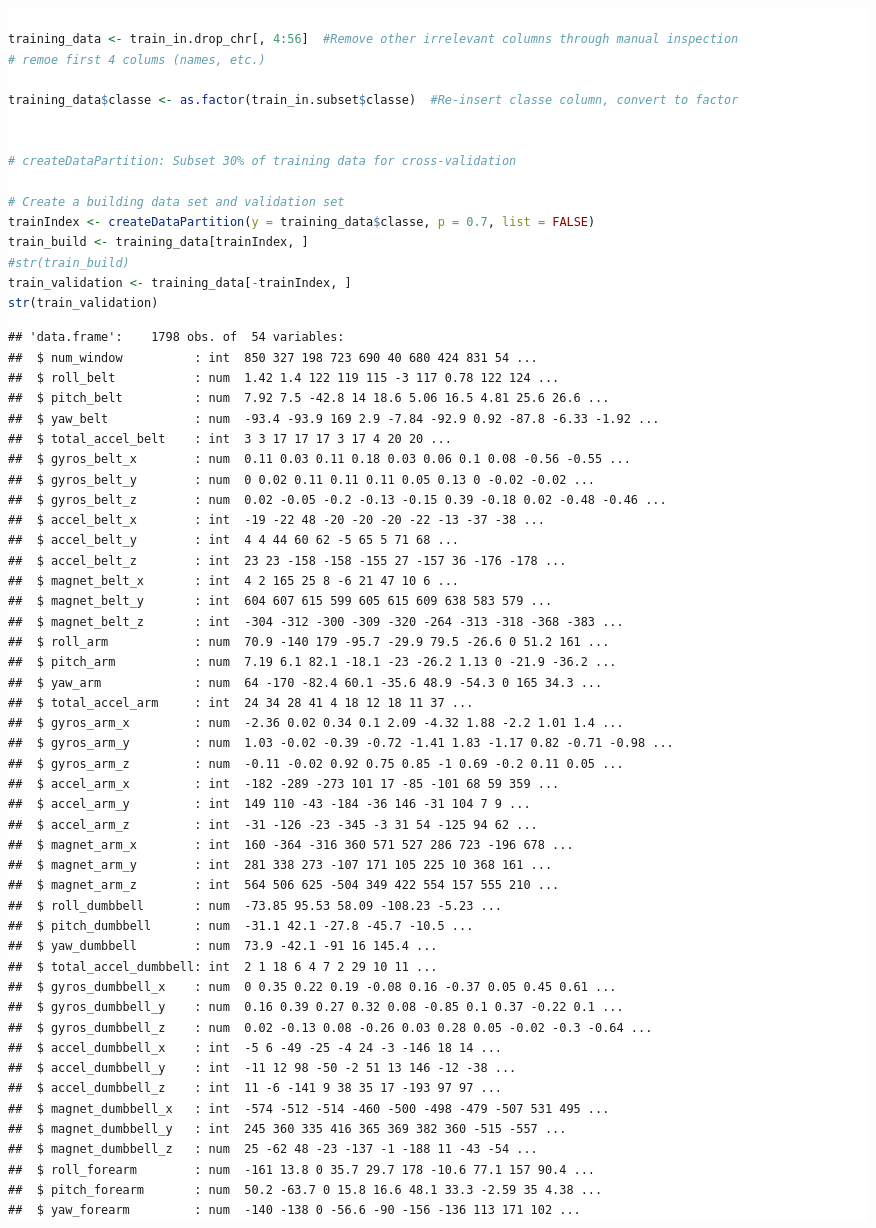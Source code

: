 ```r

training_data <- train_in.drop_chr[, 4:56]  #Remove other irrelevant columns through manual inspection
# remoe first 4 colums (names, etc.)

training_data$classe <- as.factor(train_in.subset$classe)  #Re-insert classe column, convert to factor


# createDataPartition: Subset 30% of training data for cross-validation

# Create a building data set and validation set
trainIndex <- createDataPartition(y = training_data$classe, p = 0.7, list = FALSE)
train_build <- training_data[trainIndex, ]
#str(train_build)
train_validation <- training_data[-trainIndex, ]
str(train_validation)
```

```
## 'data.frame':	1798 obs. of  54 variables:
##  $ num_window          : int  850 327 198 723 690 40 680 424 831 54 ...
##  $ roll_belt           : num  1.42 1.4 122 119 115 -3 117 0.78 122 124 ...
##  $ pitch_belt          : num  7.92 7.5 -42.8 14 18.6 5.06 16.5 4.81 25.6 26.6 ...
##  $ yaw_belt            : num  -93.4 -93.9 169 2.9 -7.84 -92.9 0.92 -87.8 -6.33 -1.92 ...
##  $ total_accel_belt    : int  3 3 17 17 17 3 17 4 20 20 ...
##  $ gyros_belt_x        : num  0.11 0.03 0.11 0.18 0.03 0.06 0.1 0.08 -0.56 -0.55 ...
##  $ gyros_belt_y        : num  0 0.02 0.11 0.11 0.11 0.05 0.13 0 -0.02 -0.02 ...
##  $ gyros_belt_z        : num  0.02 -0.05 -0.2 -0.13 -0.15 0.39 -0.18 0.02 -0.48 -0.46 ...
##  $ accel_belt_x        : int  -19 -22 48 -20 -20 -20 -22 -13 -37 -38 ...
##  $ accel_belt_y        : int  4 4 44 60 62 -5 65 5 71 68 ...
##  $ accel_belt_z        : int  23 23 -158 -158 -155 27 -157 36 -176 -178 ...
##  $ magnet_belt_x       : int  4 2 165 25 8 -6 21 47 10 6 ...
##  $ magnet_belt_y       : int  604 607 615 599 605 615 609 638 583 579 ...
##  $ magnet_belt_z       : int  -304 -312 -300 -309 -320 -264 -313 -318 -368 -383 ...
##  $ roll_arm            : num  70.9 -140 179 -95.7 -29.9 79.5 -26.6 0 51.2 161 ...
##  $ pitch_arm           : num  7.19 6.1 82.1 -18.1 -23 -26.2 1.13 0 -21.9 -36.2 ...
##  $ yaw_arm             : num  64 -170 -82.4 60.1 -35.6 48.9 -54.3 0 165 34.3 ...
##  $ total_accel_arm     : int  24 34 28 41 4 18 12 18 11 37 ...
##  $ gyros_arm_x         : num  -2.36 0.02 0.34 0.1 2.09 -4.32 1.88 -2.2 1.01 1.4 ...
##  $ gyros_arm_y         : num  1.03 -0.02 -0.39 -0.72 -1.41 1.83 -1.17 0.82 -0.71 -0.98 ...
##  $ gyros_arm_z         : num  -0.11 -0.02 0.92 0.75 0.85 -1 0.69 -0.2 0.11 0.05 ...
##  $ accel_arm_x         : int  -182 -289 -273 101 17 -85 -101 68 59 359 ...
##  $ accel_arm_y         : int  149 110 -43 -184 -36 146 -31 104 7 9 ...
##  $ accel_arm_z         : int  -31 -126 -23 -345 -3 31 54 -125 94 62 ...
##  $ magnet_arm_x        : int  160 -364 -316 360 571 527 286 723 -196 678 ...
##  $ magnet_arm_y        : int  281 338 273 -107 171 105 225 10 368 161 ...
##  $ magnet_arm_z        : int  564 506 625 -504 349 422 554 157 555 210 ...
##  $ roll_dumbbell       : num  -73.85 95.53 58.09 -108.23 -5.23 ...
##  $ pitch_dumbbell      : num  -31.1 42.1 -27.8 -45.7 -10.5 ...
##  $ yaw_dumbbell        : num  73.9 -42.1 -91 16 145.4 ...
##  $ total_accel_dumbbell: int  2 1 18 6 4 7 2 29 10 11 ...
##  $ gyros_dumbbell_x    : num  0 0.35 0.22 0.19 -0.08 0.16 -0.37 0.05 0.45 0.61 ...
##  $ gyros_dumbbell_y    : num  0.16 0.39 0.27 0.32 0.08 -0.85 0.1 0.37 -0.22 0.1 ...
##  $ gyros_dumbbell_z    : num  0.02 -0.13 0.08 -0.26 0.03 0.28 0.05 -0.02 -0.3 -0.64 ...
##  $ accel_dumbbell_x    : int  -5 6 -49 -25 -4 24 -3 -146 18 14 ...
##  $ accel_dumbbell_y    : int  -11 12 98 -50 -2 51 13 146 -12 -38 ...
##  $ accel_dumbbell_z    : int  11 -6 -141 9 38 35 17 -193 97 97 ...
##  $ magnet_dumbbell_x   : int  -574 -512 -514 -460 -500 -498 -479 -507 531 495 ...
##  $ magnet_dumbbell_y   : int  245 360 335 416 365 369 382 360 -515 -557 ...
##  $ magnet_dumbbell_z   : num  25 -62 48 -23 -137 -1 -188 11 -43 -54 ...
##  $ roll_forearm        : num  -161 13.8 0 35.7 29.7 178 -10.6 77.1 157 90.4 ...
##  $ pitch_forearm       : num  50.2 -63.7 0 15.8 16.6 48.1 33.3 -2.59 35 4.38 ...
##  $ yaw_forearm         : num  -140 -138 0 -56.6 -90 -156 -136 113 171 102 ...
```